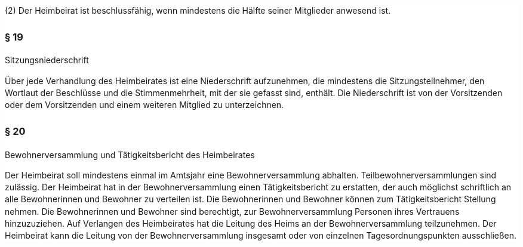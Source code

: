 (2) Der Heimbeirat ist beschlussfähig, wenn mindestens die Hälfte seiner
Mitglieder anwesend ist.

</div>

</div>

</div>

</div>

<span id="BJNR018190976BJNE002803320.html"></span>

### § 19  
Sitzungsniederschrift

<div>

<div class="jnhtml">

<div>

<div class="jurAbsatz">

Über jede Verhandlung des Heimbeirates ist eine Niederschrift
aufzunehmen, die mindestens die Sitzungsteilnehmer, den Wortlaut der
Beschlüsse und die Stimmenmehrheit, mit der sie gefasst sind, enthält.
Die Niederschrift ist von der Vorsitzenden oder dem Vorsitzenden und
einem weiteren Mitglied zu unterzeichnen.

</div>

</div>

</div>

</div>

<span id="BJNR018190976BJNE002904320.html"></span>

### § 20  
Bewohnerversammlung und Tätigkeitsbericht des Heimbeirates

<div>

<div class="jnhtml">

<div>

<div class="jurAbsatz">

Der Heimbeirat soll mindestens einmal im Amtsjahr eine
Bewohnerversammlung abhalten. Teilbewohnerversammlungen sind zulässig.
Der Heimbeirat hat in der Bewohnerversammlung einen Tätigkeitsbericht zu
erstatten, der auch möglichst schriftlich an alle Bewohnerinnen und
Bewohner zu verteilen ist. Die Bewohnerinnen und Bewohner können zum
Tätigkeitsbericht Stellung nehmen. Die Bewohnerinnen und Bewohner sind
berechtigt, zur Bewohnerversammlung Personen ihres Vertrauens
hinzuzuziehen. Auf Verlangen des Heimbeirates hat die Leitung des Heims
an der Bewohnerversammlung teilzunehmen. Der Heimbeirat kann die Leitung
von der Bewohnerversammlung insgesamt oder von einzelnen
Tagesordnungspunkten ausschließen.
